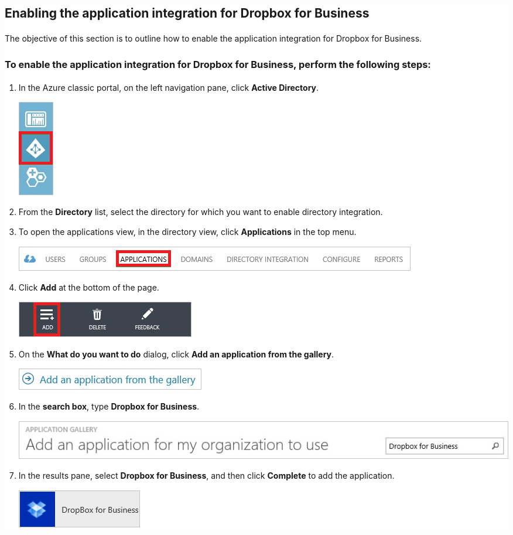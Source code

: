 ## Enabling the application integration for Dropbox for Business
The objective of this section is to outline how to enable the application integration for Dropbox for Business.

### To enable the application integration for Dropbox for Business, perform the following steps:
1. In the Azure classic portal, on the left navigation pane, click **Active Directory**.
   
   ![Active Directory](./media/active-directory-saas-dropboxforbusiness-tutorial/IC700993.png "Active Directory")
2. From the **Directory** list, select the directory for which you want to enable directory integration.
3. To open the applications view, in the directory view, click **Applications** in the top menu.
   
   ![Applications](./media/active-directory-saas-dropboxforbusiness-tutorial/IC700994.png "Applications")
4. Click **Add** at the bottom of the page.
   
   ![Add application](./media/active-directory-saas-dropboxforbusiness-tutorial/IC749321.png "Add application")
5. On the **What do you want to do** dialog, click **Add an application from the gallery**.
   
   ![Add an application from gallerry](./media/active-directory-saas-dropboxforbusiness-tutorial/IC749322.png "Add an application from gallerry")
6. In the **search box**, type **Dropbox for Business**.
   
   ![Application gallery](./media/active-directory-saas-dropboxforbusiness-tutorial/IC701010.png "Application gallery")
7. In the results pane, select **Dropbox for Business**, and then click **Complete** to add the application.
   
   ![Dropbox for Business](./media/active-directory-saas-dropboxforbusiness-tutorial/IC701011.png "Dropbox for Business")
